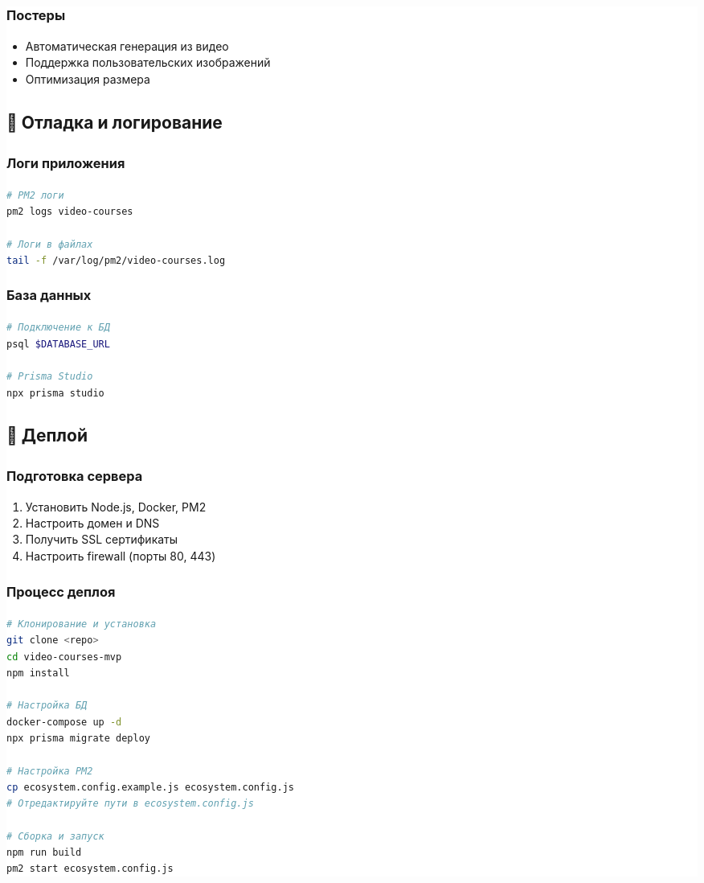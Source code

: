 ### Постеры

- Автоматическая генерация из видео
- Поддержка пользовательских изображений
- Оптимизация размера

## 🐛 Отладка и логирование

### Логи приложения

```bash
# PM2 логи
pm2 logs video-courses

# Логи в файлах
tail -f /var/log/pm2/video-courses.log
```

### База данных

```bash
# Подключение к БД
psql $DATABASE_URL

# Prisma Studio
npx prisma studio
```

## 🚀 Деплой

### Подготовка сервера

1. Установить Node.js, Docker, PM2
2. Настроить домен и DNS
3. Получить SSL сертификаты
4. Настроить firewall (порты 80, 443)

### Процесс деплоя

```bash
# Клонирование и установка
git clone <repo>
cd video-courses-mvp
npm install

# Настройка БД
docker-compose up -d
npx prisma migrate deploy

# Настройка PM2
cp ecosystem.config.example.js ecosystem.config.js
# Отредактируйте пути в ecosystem.config.js

# Сборка и запуск
npm run build
pm2 start ecosystem.config.js
```
